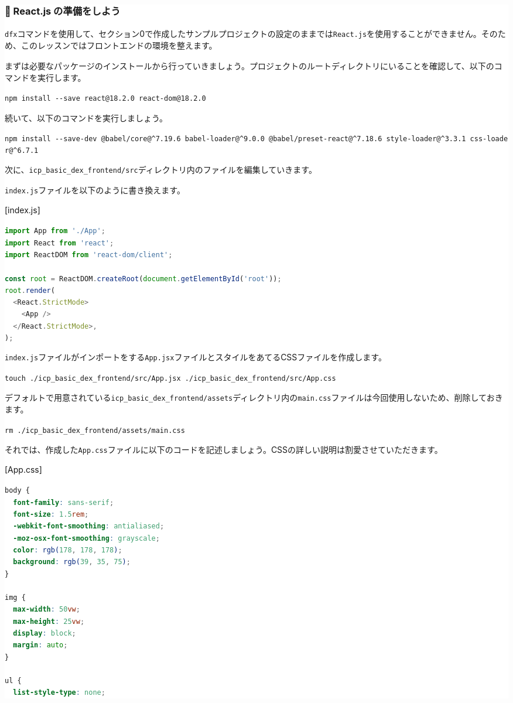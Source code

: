 ### 🎨 React.js の準備をしよう

`dfx`コマンドを使用して、セクション0で作成したサンプルプロジェクトの設定のままでは`React.js`を使用することができません。そのため、このレッスンではフロントエンドの環境を整えます。

まずは必要なパッケージのインストールから行っていきましょう。プロジェクトのルートディレクトリにいることを確認して、以下のコマンドを実行します。

```
npm install --save react@18.2.0 react-dom@18.2.0
```

続いて、以下のコマンドを実行しましょう。

```
npm install --save-dev @babel/core@^7.19.6 babel-loader@^9.0.0 @babel/preset-react@^7.18.6 style-loader@^3.3.1 css-loader@^6.7.1
```

次に、`icp_basic_dex_frontend/src`ディレクトリ内のファイルを編集していきます。

`index.js`ファイルを以下のように書き換えます。

[index.js]

```js
import App from './App';
import React from 'react';
import ReactDOM from 'react-dom/client';

const root = ReactDOM.createRoot(document.getElementById('root'));
root.render(
  <React.StrictMode>
    <App />
  </React.StrictMode>,
);

```

`index.js`ファイルがインポートをする`App.jsx`ファイルとスタイルをあてるCSSファイルを作成します。

```
touch ./icp_basic_dex_frontend/src/App.jsx ./icp_basic_dex_frontend/src/App.css
```

デフォルトで用意されている`icp_basic_dex_frontend/assets`ディレクトリ内の`main.css`ファイルは今回使用しないため、削除しておきます。

```
rm ./icp_basic_dex_frontend/assets/main.css
```

それでは、作成した`App.css`ファイルに以下のコードを記述しましょう。CSSの詳しい説明は割愛させていただきます。

[App.css]

```css
body {
  font-family: sans-serif;
  font-size: 1.5rem;
  -webkit-font-smoothing: antialiased;
  -moz-osx-font-smoothing: grayscale;
  color: rgb(178, 178, 178);
  background: rgb(39, 35, 75);
}

img {
  max-width: 50vw;
  max-height: 25vw;
  display: block;
  margin: auto;
}

ul {
  list-style-type: none;
```